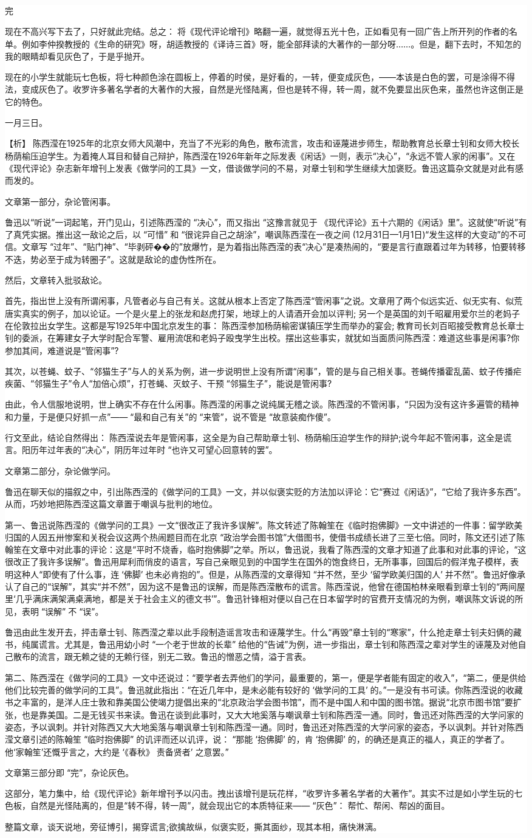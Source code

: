 完

现在不高兴写下去了，只好就此完结。总之： 将《现代评论增刊》略翻一遍，就觉得五光十色，正如看见有一回广告上所开列的作者的名单。例如李仲揆教授的《生命的研究》呀，胡适教授的《译诗三首》呀，能全部拜读的大著作的一部分呀……。但是，翻下去时，不知怎的我的眼睛却看见灰色了，于是乎抛开。

现在的小学生就能玩七色板，将七种颜色涂在圆板上，停着的时侯，是好看的，一转，便变成灰色，——本该是白色的罢，可是涂得不得法，变成灰色了。收罗许多著名学者的大著作的大报，自然是光怪陆离，但也是转不得，转一周，就不免要显出灰色来，虽然也许这倒正是它的特色。

一月三日。



【析】 陈西滢在1925年的北京女师大风潮中，充当了不光彩的角色，散布流言，攻击和诬蔑进步师生，帮助教育总长章士钊和女师大校长杨荫榆压迫学生。为着掩人耳目和替自己辩护，陈西滢在1926年新年之际发表《闲话》一则，表示“决心”，“永远不管人家的闲事”。又在《现代评论》杂志新年增刊上发表《做学问的工具》一文，借谈做学问的不易，对章士钊和学生继续大加褒贬。鲁迅这篇杂文就是对此有感而发的。

文章第一部分，杂论管闲事。

鲁迅以“听说”一词起笔，开门见山，引述陈西滢的 “决心”，而又指出 “这豫言就见于 《现代评论》五十六期的《闲话》里”。这就使“听说”有了真凭实据。推出这一敌论之后，以 “可惜” 和 “很诧异自己之胡涂”，嘲讽陈西滢在一夜之间 (12月31日—1月1日)“发生这样的大变动”的不可信。文章写 “过年”、“贴门神”、“毕剥砰��的”放爆竹，是为着指出陈西滢的表“决心”是凑热闹的，“要是言行直跟着过年为转移，怕要转移不迭，势必至于成为转圈子”。这就是敌论的虚伪性所在。

然后，文章转入批驳敌论。

首先，指出世上没有所谓闲事，凡管者必与自己有关。这就从根本上否定了陈西滢“管闲事”之说。文章用了两个似远实近、似无实有、似荒唐实真实的例子，加以论证。一个是火星上的张龙和赵虎打架，地球上的人请酒开会加以评判; 另一个是英国的刘千昭雇用爱尔兰的老妈子在伦敦拉出女学生。这都是写1925年中国北京发生的事： 陈西滢参加杨荫榆密谋镇压学生而举办的宴会; 教育司长刘百昭接受教育总长章士钊的委派，在筹建女子大学时配合军警、雇用流氓和老妈子殴曳学生出校。摆出这些事实，就犹如当面质问陈西滢：难道这些事是闲事?你参加其间，难道说是“管闲事”?

其次，以苍蝇、蚊子、“邻猫生子”与人的关系为例，进一步说明世上没有所谓“闲事”，管的是与自己相关事。苍蝇传播霍乱菌、蚊子传播疟疾菌、“邻猫生子”令人“加倍心烦”，打苍蝇、灭蚊子、干预 “邻猫生子”，能说是管闲事?

由此，令人信服地说明，世上确实不存在什么闲事。陈西滢的闲事之说纯属无稽之谈。陈西滢的不管闲事，“只因为没有这许多遍管的精神和力量，于是便只好抓一点”—— “最和自己有关”的 “来管”，说不管是 “故意装痴作傻”。

行文至此，结论自然得出： 陈西滢说去年是管闲事，这全是为自己帮助章士钊、杨荫榆压迫学生作的辩护;说今年起不管闲事，这全是谎言。阳历年过年表的“决心”，阴历年过年时 “也许又可望心回意转的罢”。

文章第二部分，杂论做学问。

鲁迅在聊天似的描叙之中，引出陈西滢的《做学问的工具》一文，并以似褒实贬的方法加以评论：它“赛过《闲话》”，“它给了我许多东西”。从而，巧妙地把陈西滢这篇文章置于嘲讽与批判的地位。

第一、鲁迅说陈西滢的《做学问的工具》一文“很改正了我许多误解”。陈文转述了陈翰笙在《临时抱佛脚》一文中讲述的一件事：留学欧美归国的人因五卅惨案和关税会议这两个热闹题目而在北京 “政治学会图书馆”大借图书，使借书成绩长进了三至七倍。同时，陈文还引述了陈翰笙在文章中对此事的评论：这是“平时不烧香，临时抱佛脚”之举。所以，鲁迅说，我看了陈西滢的文章才知道了此事和对此事的评论，“这很改正了我许多误解”。鲁迅用犀利而俏皮的语言，写自己亲眼见到的中国学生在国外的饱食终日，无所事事，回国后的假洋鬼子模样，表明这种人“即使有了什么事，连 ‘佛脚’ 也未必肯抱的”。但是，从陈西滢的文章得知 “并不然，至少 ‘留学欧美归国的人’ 并不然”。鲁迅好像承认了自己的“误解”，其实“并不然”，因为这不是鲁迅的误解，而是陈西滢散布的谎言。陈西滢说，他曾在德国柏林亲眼看到章士钊的“两间屋里‘几乎满床满架满桌满地，都是关于社会主义的德文书’”。鲁迅针锋相对便以自己在日本留学时的官费开支情况的为例，嘲讽陈文诉说的所见，表明 “误解” 不 “误”。

鲁迅由此生发开去，抨击章士钊、陈西滢之辈以此手段制造谣言攻击和诬蔑学生。什么“再毁”章士钊的“寒家”，什么抢走章士钊夫妇俩的藏书，纯属谎言。尤其是，鲁迅用幼小时 “一个老于世故的长辈” 给他的“告诫”为例，进一步指出，章士钊和陈西滢之辈对学生的诬蔑及对他自己散布的流言，跟无赖之徒的无赖行径，别无二致。鲁迅的憎恶之情，溢于言表。

第二、陈西滢在《做学问的工具》一文中还说过：“要学者去弄他们的学问，最重要的，第一，便是学者能有固定的收入”，“第二，便是供给他们比较完善的做学问的工具”。鲁迅就此指出：“在近几年中，是未必能有较好的 ‘做学问的工具’ 的。”一是没有书可读。你陈西滢说的收藏书之丰富的，是洋人庄士敦和靠美国公使竭力提倡出来的“北京政治学会图书馆”，而不是中国人和中国的图书馆。据说“北京市图书馆”要扩张，也是靠美国。二是无钱买书来读。鲁迅在谈到此事时，又大大地奚落与嘲讽章士钊和陈西滢一通。同时，鲁迅还对陈西滢的大学问家的姿态，予以讽刺。并针对陈西又大大地奚落与嘲讽章士钊和陈西滢一通。同时，鲁迅还对陈西滢的大学问家的姿态，予以讽刺。并针对陈西滢文章引述的陈翰笙 “临时抱佛脚” 的讥评而还以讥评，说： “那能 ‘抱佛脚’ 的，肯 ‘抱佛脚’ 的，的确还是真正的福人，真正的学者了。他‘家翰笙’还慨乎言之，大约是 ‘《春秋》 责备贤者’ 之意罢。”

文章第三部分即 “完”，杂论灰色。

这部分，笔力集中，给《现代评论》新年增刊予以闪击。拽出该增刊是玩花样，“收罗许多著名学者的大著作”。其实不过是如小学生玩的七色板，自然是光怪陆离的，但是“转不得，转一周”，就会现出它的本质特征来—— “灰色”： 帮忙、帮闲、帮凶的面目。

整篇文章，谈天说地，旁征博引，揭穿谎言;欲擒故纵，似褒实贬，撕其面纱，现其本相，痛快淋漓。
